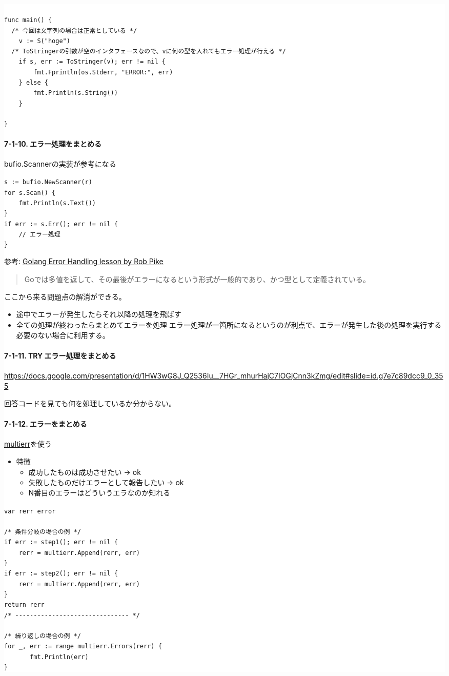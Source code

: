 ```go:

func main() {
  /* 今回は文字列の場合は正常としている */
	v := S("hoge")
  /* ToStringerの引数が空のインタフェースなので、vに何の型を入れてもエラー処理が行える */
	if s, err := ToStringer(v); err != nil {
		fmt.Fprintln(os.Stderr, "ERROR:", err)
	} else {
		fmt.Println(s.String())
	}

}
```

#### 7-1-10. エラー処理をまとめる
bufio.Scannerの実装が参考になる
```go:
s := bufio.NewScanner(r)
for s.Scan() {
	fmt.Println(s.Text())
}
if err := s.Err(); err != nil {
	// エラー処理
}
```
参考: [Golang Error Handling lesson by Rob Pike](https://jxck.hatenablog.com/entry/golang-error-handling-lesson-by-rob-pike)
> Goでは多値を返して、その最後がエラーになるという形式が一般的であり、かつ型として定義されている。

ここから来る問題点の解消ができる。
- 途中でエラーが発生したらそれ以降の処理を飛ばす
- 全ての処理が終わったらまとめてエラーを処理
エラー処理が一箇所になるというのが利点で、エラーが発生した後の処理を実行する必要のない場合に利用する。

#### 7-1-11. TRY エラー処理をまとめる
https://docs.google.com/presentation/d/1HW3wG8J_Q2536Iu__7HGr_mhurHajC7IOGjCnn3kZmg/edit#slide=id.g7e7c89dcc9_0_355

回答コードを見ても何を処理しているか分からない。

#### 7-1-12. エラーをまとめる
[multierr](https://github.com/uber-go/multierr)を使う
- 特徴
  - 成功したものは成功させたい -> ok
  - 失敗したものだけエラーとして報告したい -> ok
  - N番目のエラーはどういうエラなのか知れる

```go:
var rerr error

/* 条件分岐の場合の例 */
if err := step1(); err != nil {
	rerr = multierr.Append(rerr, err)
}
if err := step2(); err != nil {
	rerr = multierr.Append(rerr, err)
}
return rerr
/* ------------------------------- */

/* 繰り返しの場合の例 */
for _, err := range multierr.Errors(rerr) {
       fmt.Println(err)
}
```
